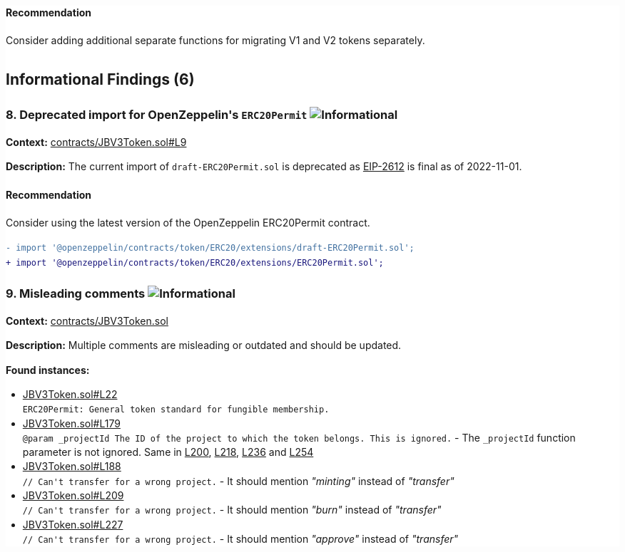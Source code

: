 #### Recommendation

Consider adding additional separate functions for migrating V1 and V2 tokens separately.

## Informational Findings (6)

### 8. Deprecated import for OpenZeppelin's `ERC20Permit` ![Informational]

**Context:** [contracts/JBV3Token.sol#L9](https://github.com/jbx-protocol/juice-v3-migration/blob/c8a068f0f12b1ad41e1b7dc97976a0dd7ae0e464/contracts/JBV3Token.sol#L9)

**Description:** The current import of `draft-ERC20Permit.sol` is deprecated as [EIP-2612](https://eips.ethereum.org/EIPS/eip-2612) is final as of 2022-11-01.

#### Recommendation

Consider using the latest version of the OpenZeppelin ERC20Permit contract.

```diff
- import '@openzeppelin/contracts/token/ERC20/extensions/draft-ERC20Permit.sol';
+ import '@openzeppelin/contracts/token/ERC20/extensions/ERC20Permit.sol';
```

### 9. Misleading comments ![Informational]

**Context:** [contracts/JBV3Token.sol](https://github.com/jbx-protocol/juice-v3-migration/blob/c8a068f0f12b1ad41e1b7dc97976a0dd7ae0e464/contracts/JBV3Token.sol)

**Description:** Multiple comments are misleading or outdated and should be updated.

**Found instances:**

- [JBV3Token.sol#L22](https://github.com/jbx-protocol/juice-v3-migration/blob/c8a068f0f12b1ad41e1b7dc97976a0dd7ae0e464/contracts/JBV3Token.sol#L22) \
  `ERC20Permit: General token standard for fungible membership.`
- [JBV3Token.sol#L179](https://github.com/jbx-protocol/juice-v3-migration/blob/c8a068f0f12b1ad41e1b7dc97976a0dd7ae0e464/contracts/JBV3Token.sol#L179) \
  `@param _projectId The ID of the project to which the token belongs. This is ignored.` - The `_projectId` function parameter is not ignored. Same in [L200](https://github.com/jbx-protocol/juice-v3-migration/blob/c8a068f0f12b1ad41e1b7dc97976a0dd7ae0e464/contracts/JBV3Token.sol#L200), [L218](https://github.com/jbx-protocol/juice-v3-migration/blob/c8a068f0f12b1ad41e1b7dc97976a0dd7ae0e464/contracts/JBV3Token.sol#L218), [L236](https://github.com/jbx-protocol/juice-v3-migration/blob/c8a068f0f12b1ad41e1b7dc97976a0dd7ae0e464/contracts/JBV3Token.sol#L236) and [L254](https://github.com/jbx-protocol/juice-v3-migration/blob/c8a068f0f12b1ad41e1b7dc97976a0dd7ae0e464/contracts/JBV3Token.sol#L254)
- [JBV3Token.sol#L188](https://github.com/jbx-protocol/juice-v3-migration/blob/c8a068f0f12b1ad41e1b7dc97976a0dd7ae0e464/contracts/JBV3Token.sol#L188) \
  `// Can't transfer for a wrong project.` - It should mention _"minting"_ instead of _"transfer"_
- [JBV3Token.sol#L209](https://github.com/jbx-protocol/juice-v3-migration/blob/c8a068f0f12b1ad41e1b7dc97976a0dd7ae0e464/contracts/JBV3Token.sol#L209) \
  `// Can't transfer for a wrong project.` - It should mention _"burn"_ instead of _"transfer"_
- [JBV3Token.sol#L227](https://github.com/jbx-protocol/juice-v3-migration/blob/c8a068f0f12b1ad41e1b7dc97976a0dd7ae0e464/contracts/JBV3Token.sol#L227) \
  `// Can't transfer for a wrong project.` - It should mention _"approve"_ instead of _"transfer"_


[critical]: https://img.shields.io/badge/-Critical-d10b0b "Critical"
[high]: https://img.shields.io/badge/-High-red "High"
[medium]: https://img.shields.io/badge/-Medium-orange "Medium"
[minor]: https://img.shields.io/badge/-Minor-yellow "Minor"
[informational]: https://img.shields.io/badge/-Informational-blue "Informational"
[resolved]: https://img.shields.io/badge/-Resolved-brightgreen "Resolved"
[pending]: https://img.shields.io/badge/-Pending-lightgrey "Pending"
[ack]: https://img.shields.io/badge/-Acknowledged-grey "Acknowledged"